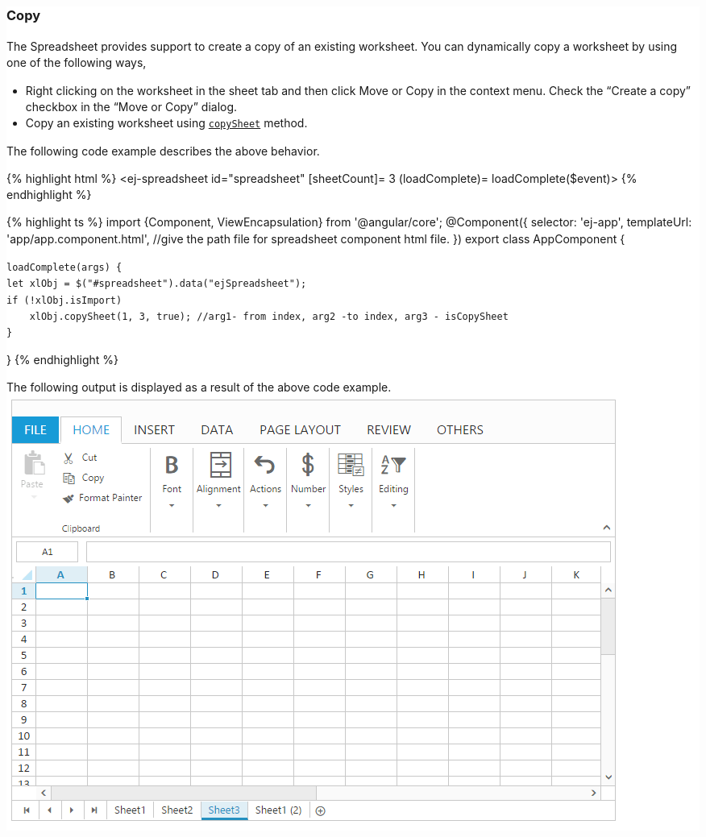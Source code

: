 ### Copy

The Spreadsheet provides support to create a copy of an existing worksheet. You can dynamically copy a worksheet by using one of the following ways,

* Right clicking on the worksheet in the sheet tab and then click Move or Copy in the context menu. Check the “Create a copy” checkbox in the “Move or Copy” dialog.
* Copy an existing worksheet using [`copySheet`](https://help.syncfusion.com/api/js/ejspreadsheet#methods:copysheet "copySheet") method.

The following code example describes the above behavior.

{% highlight html %}
<ej-spreadsheet id="spreadsheet" [sheetCount]= 3 (loadComplete)= loadComplete($event)>
</ej-spreadsheet> 
{% endhighlight %}

{% highlight ts %}
import {Component, ViewEncapsulation} from '@angular/core';
    @Component({
        selector: 'ej-app',
        templateUrl: 'app/app.component.html',  //give the path file for spreadsheet component html file.
    })
    export class AppComponent {

    loadComplete(args) {  
    let xlObj = $("#spreadsheet").data("ejSpreadsheet");        
    if (!xlObj.isImport)
        xlObj.copySheet(1, 3, true); //arg1- from index, arg2 -to index, arg3 - isCopySheet
    }
 }
{% endhighlight %}

The following output is displayed as a result of the above code example.
![](Worksheet_images/Worksheet_img2.png)
